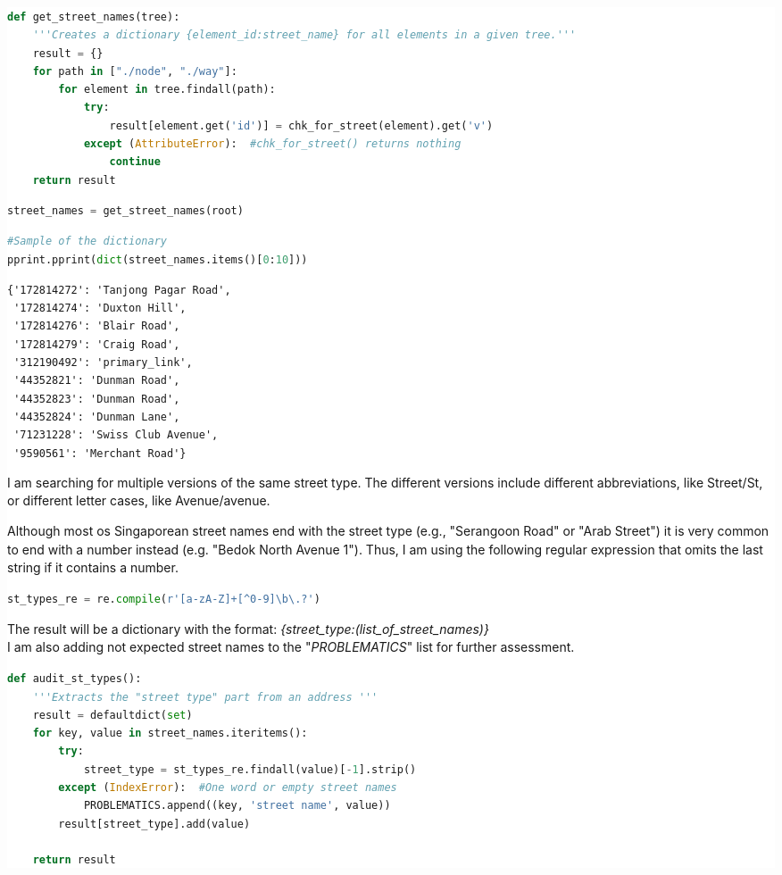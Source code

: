 ```python
def get_street_names(tree):
    '''Creates a dictionary {element_id:street_name} for all elements in a given tree.'''
    result = {}
    for path in ["./node", "./way"]:
        for element in tree.findall(path):
            try:
                result[element.get('id')] = chk_for_street(element).get('v')
            except (AttributeError):  #chk_for_street() returns nothing
                continue
    return result
```


```python
street_names = get_street_names(root)
```


```python
#Sample of the dictionary
pprint.pprint(dict(street_names.items()[0:10]))
```

    {'172814272': 'Tanjong Pagar Road',
     '172814274': 'Duxton Hill',
     '172814276': 'Blair Road',
     '172814279': 'Craig Road',
     '312190492': 'primary_link',
     '44352821': 'Dunman Road',
     '44352823': 'Dunman Road',
     '44352824': 'Dunman Lane',
     '71231228': 'Swiss Club Avenue',
     '9590561': 'Merchant Road'}


I am searching for multiple versions of the same street type. The different versions include different abbreviations, like Street/St, or different letter cases, like Avenue/avenue.

Although most os Singaporean street names end with the street type (e.g., "Serangoon Road" or "Arab Street") it is very common to end with a number instead (e.g. "Bedok North Avenue 1"). Thus, I am using the following regular expression that omits the last string if it contains a number.


```python
st_types_re = re.compile(r'[a-zA-Z]+[^0-9]\b\.?')
```

The result will be a dictionary with the format: *{street_type:(list_of_street_names)}*  
I am also adding not expected street names to the "*PROBLEMATICS*" list for further assessment.


```python
def audit_st_types():
    '''Extracts the "street type" part from an address '''
    result = defaultdict(set)
    for key, value in street_names.iteritems():
        try:
            street_type = st_types_re.findall(value)[-1].strip()
        except (IndexError):  #One word or empty street names
            PROBLEMATICS.append((key, 'street name', value))
        result[street_type].add(value)

    return result
```

